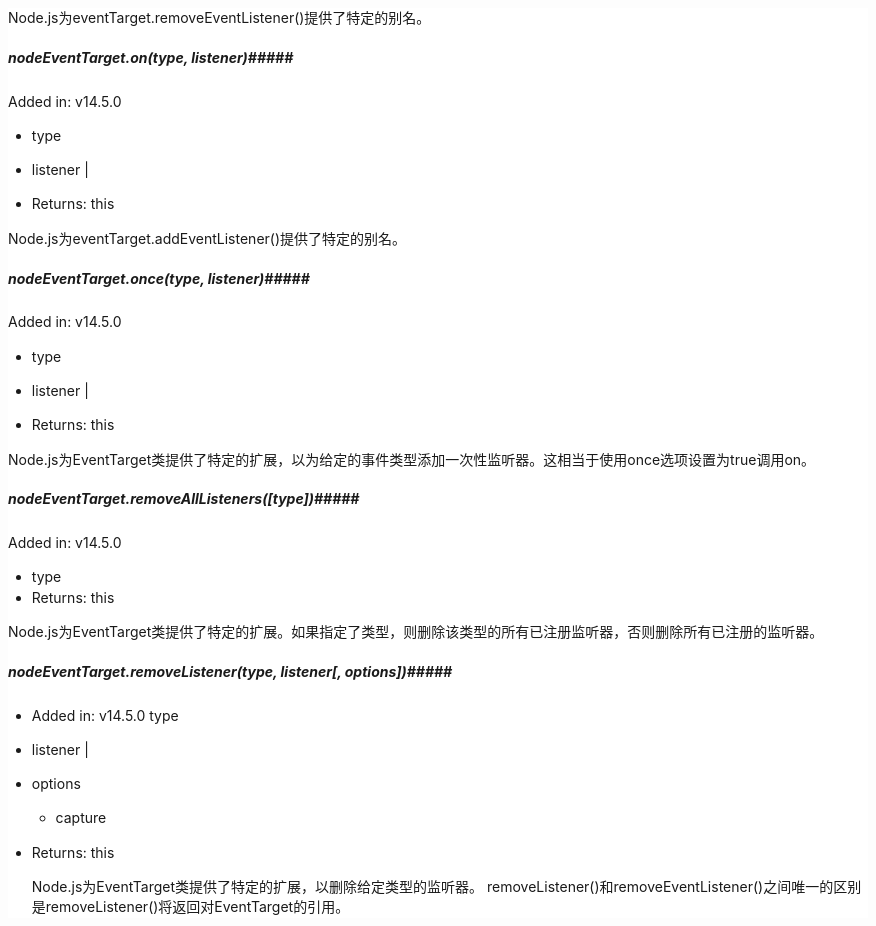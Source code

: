 
Node.js为eventTarget.removeEventListener()提供了特定的别名。 

##### nodeEventTarget.on(type, listener)#####

Added in: v14.5.0

- type <string>
- listener <Function> | <EventListener>

- Returns: <EventTarget> this


Node.js为eventTarget.addEventListener()提供了特定的别名。 

##### nodeEventTarget.once(type, listener)#####

Added in: v14.5.0

- type <string>
- listener <Function> | <EventListener>

- Returns: <EventTarget> this


Node.js为EventTarget类提供了特定的扩展，以为给定的事件类型添加一次性监听器。这相当于使用once选项设置为true调用on。 

##### nodeEventTarget.removeAllListeners([type])#####

Added in: v14.5.0

- type <string>
- Returns: <EventTarget> this

Node.js为EventTarget类提供了特定的扩展。如果指定了类型，则删除该类型的所有已注册监听器，否则删除所有已注册的监听器。 

##### nodeEventTarget.removeListener(type, listener[, options])#####

- Added in: v14.5.0
  type <string>

- listener <Function> | <EventListener>

- options <Object>
  - capture <boolean>
- Returns: <EventTarget> this

Node.js为EventTarget类提供了特定的扩展，以删除给定类型的监听器。 removeListener()和removeEventListener()之间唯一的区别是removeListener()将返回对EventTarget的引用。 
















